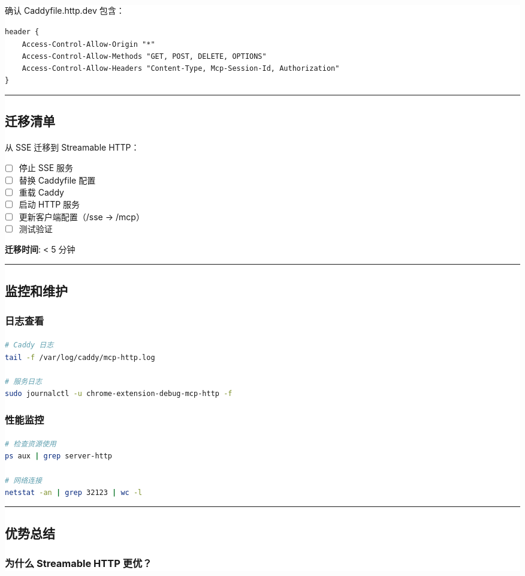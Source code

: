 确认 Caddyfile.http.dev 包含：
```caddy
header {
    Access-Control-Allow-Origin "*"
    Access-Control-Allow-Methods "GET, POST, DELETE, OPTIONS"
    Access-Control-Allow-Headers "Content-Type, Mcp-Session-Id, Authorization"
}
```

---

## 迁移清单

从 SSE 迁移到 Streamable HTTP：

- [ ] 停止 SSE 服务
- [ ] 替换 Caddyfile 配置
- [ ] 重载 Caddy
- [ ] 启动 HTTP 服务
- [ ] 更新客户端配置（/sse → /mcp）
- [ ] 测试验证

**迁移时间**: < 5 分钟

---

## 监控和维护

### 日志查看

```bash
# Caddy 日志
tail -f /var/log/caddy/mcp-http.log

# 服务日志
sudo journalctl -u chrome-extension-debug-mcp-http -f
```

### 性能监控

```bash
# 检查资源使用
ps aux | grep server-http

# 网络连接
netstat -an | grep 32123 | wc -l
```

---

## 优势总结

### 为什么 Streamable HTTP 更优？
